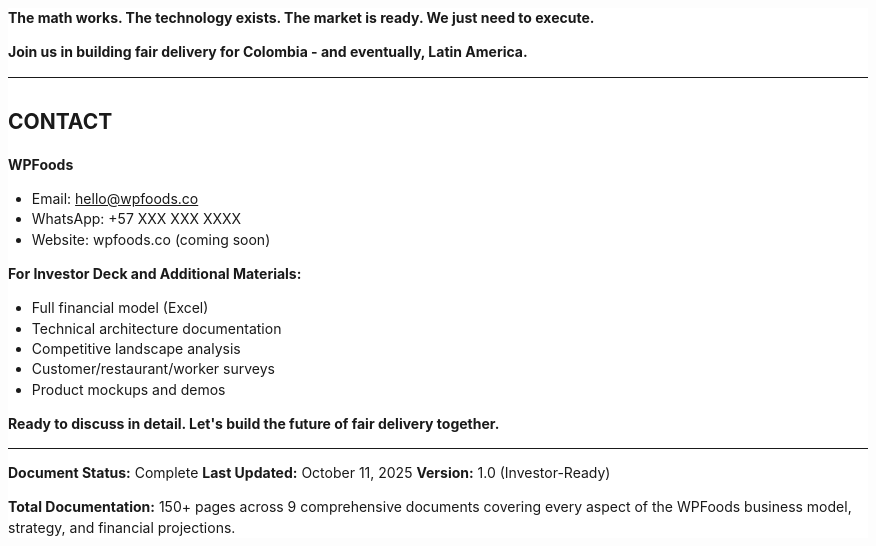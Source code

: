 **The math works. The technology exists. The market is ready. We just need to execute.**

**Join us in building fair delivery for Colombia - and eventually, Latin America.**

---

## CONTACT

**WPFoods**
- Email: hello@wpfoods.co
- WhatsApp: +57 XXX XXX XXXX
- Website: wpfoods.co (coming soon)

**For Investor Deck and Additional Materials:**
- Full financial model (Excel)
- Technical architecture documentation
- Competitive landscape analysis
- Customer/restaurant/worker surveys
- Product mockups and demos

**Ready to discuss in detail. Let's build the future of fair delivery together.**

---

**Document Status:** Complete
**Last Updated:** October 11, 2025
**Version:** 1.0 (Investor-Ready)

**Total Documentation:** 150+ pages across 9 comprehensive documents covering every aspect of the WPFoods business model, strategy, and financial projections.
